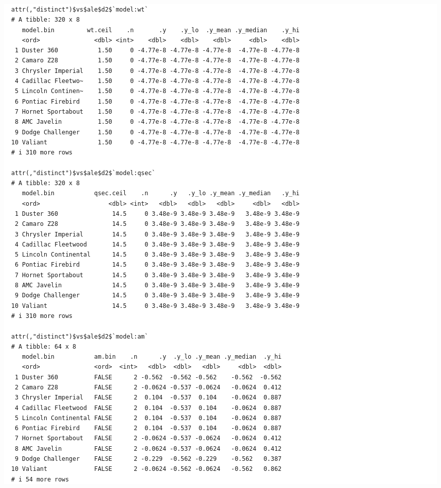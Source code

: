       attr(,"distinct")$vs$ale$d2$`model:wt`
      # A tibble: 320 x 8
         model.bin         wt.ceil    .n       .y    .y_lo  .y_mean .y_median    .y_hi
         <ord>               <dbl> <int>    <dbl>    <dbl>    <dbl>     <dbl>    <dbl>
       1 Duster 360           1.50     0 -4.77e-8 -4.77e-8 -4.77e-8  -4.77e-8 -4.77e-8
       2 Camaro Z28           1.50     0 -4.77e-8 -4.77e-8 -4.77e-8  -4.77e-8 -4.77e-8
       3 Chrysler Imperial    1.50     0 -4.77e-8 -4.77e-8 -4.77e-8  -4.77e-8 -4.77e-8
       4 Cadillac Fleetwo~    1.50     0 -4.77e-8 -4.77e-8 -4.77e-8  -4.77e-8 -4.77e-8
       5 Lincoln Continen~    1.50     0 -4.77e-8 -4.77e-8 -4.77e-8  -4.77e-8 -4.77e-8
       6 Pontiac Firebird     1.50     0 -4.77e-8 -4.77e-8 -4.77e-8  -4.77e-8 -4.77e-8
       7 Hornet Sportabout    1.50     0 -4.77e-8 -4.77e-8 -4.77e-8  -4.77e-8 -4.77e-8
       8 AMC Javelin          1.50     0 -4.77e-8 -4.77e-8 -4.77e-8  -4.77e-8 -4.77e-8
       9 Dodge Challenger     1.50     0 -4.77e-8 -4.77e-8 -4.77e-8  -4.77e-8 -4.77e-8
      10 Valiant              1.50     0 -4.77e-8 -4.77e-8 -4.77e-8  -4.77e-8 -4.77e-8
      # i 310 more rows
      
      attr(,"distinct")$vs$ale$d2$`model:qsec`
      # A tibble: 320 x 8
         model.bin           qsec.ceil    .n      .y   .y_lo .y_mean .y_median   .y_hi
         <ord>                   <dbl> <int>   <dbl>   <dbl>   <dbl>     <dbl>   <dbl>
       1 Duster 360               14.5     0 3.48e-9 3.48e-9 3.48e-9   3.48e-9 3.48e-9
       2 Camaro Z28               14.5     0 3.48e-9 3.48e-9 3.48e-9   3.48e-9 3.48e-9
       3 Chrysler Imperial        14.5     0 3.48e-9 3.48e-9 3.48e-9   3.48e-9 3.48e-9
       4 Cadillac Fleetwood       14.5     0 3.48e-9 3.48e-9 3.48e-9   3.48e-9 3.48e-9
       5 Lincoln Continental      14.5     0 3.48e-9 3.48e-9 3.48e-9   3.48e-9 3.48e-9
       6 Pontiac Firebird         14.5     0 3.48e-9 3.48e-9 3.48e-9   3.48e-9 3.48e-9
       7 Hornet Sportabout        14.5     0 3.48e-9 3.48e-9 3.48e-9   3.48e-9 3.48e-9
       8 AMC Javelin              14.5     0 3.48e-9 3.48e-9 3.48e-9   3.48e-9 3.48e-9
       9 Dodge Challenger         14.5     0 3.48e-9 3.48e-9 3.48e-9   3.48e-9 3.48e-9
      10 Valiant                  14.5     0 3.48e-9 3.48e-9 3.48e-9   3.48e-9 3.48e-9
      # i 310 more rows
      
      attr(,"distinct")$vs$ale$d2$`model:am`
      # A tibble: 64 x 8
         model.bin           am.bin    .n      .y  .y_lo .y_mean .y_median  .y_hi
         <ord>               <ord>  <int>   <dbl>  <dbl>   <dbl>     <dbl>  <dbl>
       1 Duster 360          FALSE      2 -0.562  -0.562 -0.562    -0.562  -0.562
       2 Camaro Z28          FALSE      2 -0.0624 -0.537 -0.0624   -0.0624  0.412
       3 Chrysler Imperial   FALSE      2  0.104  -0.537  0.104    -0.0624  0.887
       4 Cadillac Fleetwood  FALSE      2  0.104  -0.537  0.104    -0.0624  0.887
       5 Lincoln Continental FALSE      2  0.104  -0.537  0.104    -0.0624  0.887
       6 Pontiac Firebird    FALSE      2  0.104  -0.537  0.104    -0.0624  0.887
       7 Hornet Sportabout   FALSE      2 -0.0624 -0.537 -0.0624   -0.0624  0.412
       8 AMC Javelin         FALSE      2 -0.0624 -0.537 -0.0624   -0.0624  0.412
       9 Dodge Challenger    FALSE      2 -0.229  -0.562 -0.229    -0.562   0.387
      10 Valiant             FALSE      2 -0.0624 -0.562 -0.0624   -0.562   0.862
      # i 54 more rows
      